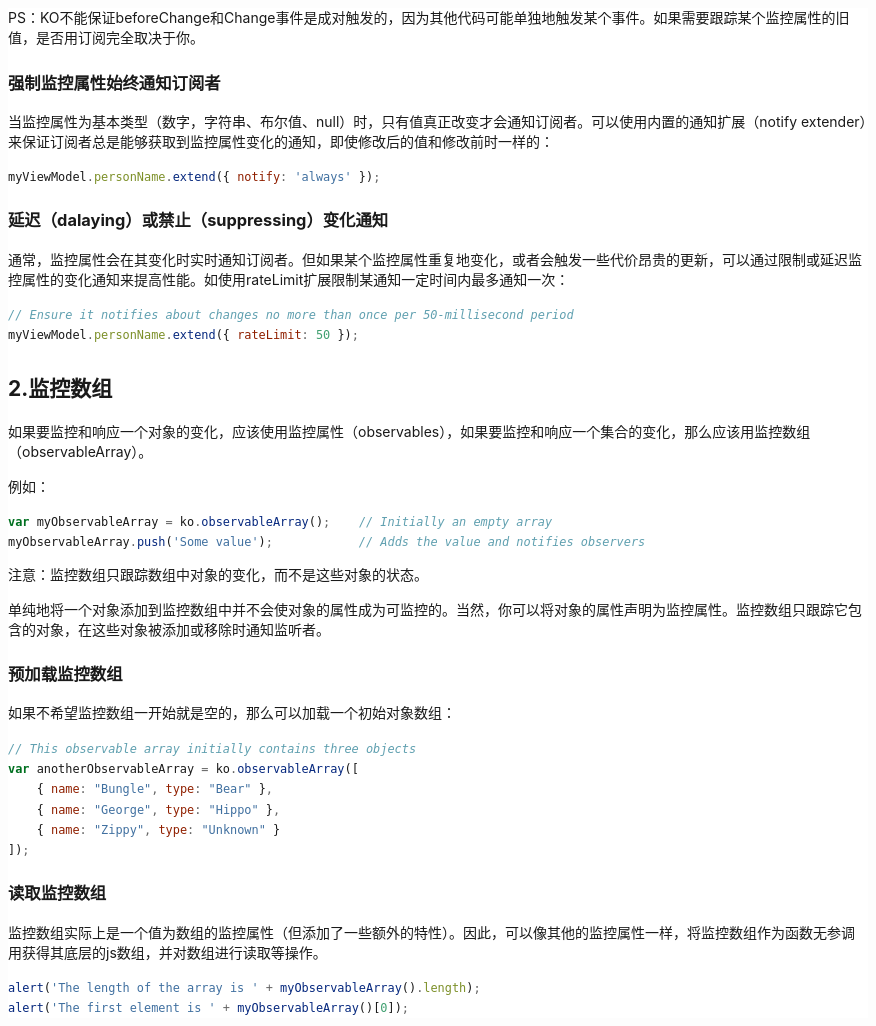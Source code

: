 PS：KO不能保证beforeChange和Change事件是成对触发的，因为其他代码可能单独地触发某个事件。如果需要跟踪某个监控属性的旧值，是否用订阅完全取决于你。

### 强制监控属性始终通知订阅者

当监控属性为基本类型（数字，字符串、布尔值、null）时，只有值真正改变才会通知订阅者。可以使用内置的通知扩展（notify extender）来保证订阅者总是能够获取到监控属性变化的通知，即使修改后的值和修改前时一样的：

```js
myViewModel.personName.extend({ notify: 'always' });
```

### 延迟（dalaying）或禁止（suppressing）变化通知

通常，监控属性会在其变化时实时通知订阅者。但如果某个监控属性重复地变化，或者会触发一些代价昂贵的更新，可以通过限制或延迟监控属性的变化通知来提高性能。如使用rateLimit扩展限制某通知一定时间内最多通知一次：

```js
// Ensure it notifies about changes no more than once per 50-millisecond period
myViewModel.personName.extend({ rateLimit: 50 });
```

## 2.监控数组

如果要监控和响应一个对象的变化，应该使用监控属性（observables），如果要监控和响应一个集合的变化，那么应该用监控数组（observableArray）。

例如：

```js
var myObservableArray = ko.observableArray();    // Initially an empty array
myObservableArray.push('Some value');            // Adds the value and notifies observers
```

注意：监控数组只跟踪数组中对象的变化，而不是这些对象的状态。

单纯地将一个对象添加到监控数组中并不会使对象的属性成为可监控的。当然，你可以将对象的属性声明为监控属性。监控数组只跟踪它包含的对象，在这些对象被添加或移除时通知监听者。

### 预加载监控数组

如果不希望监控数组一开始就是空的，那么可以加载一个初始对象数组：

```js
// This observable array initially contains three objects
var anotherObservableArray = ko.observableArray([
    { name: "Bungle", type: "Bear" },
    { name: "George", type: "Hippo" },
    { name: "Zippy", type: "Unknown" }
]);
```

### 读取监控数组

监控数组实际上是一个值为数组的监控属性（但添加了一些额外的特性）。因此，可以像其他的监控属性一样，将监控数组作为函数无参调用获得其底层的js数组，并对数组进行读取等操作。

```js
alert('The length of the array is ' + myObservableArray().length);
alert('The first element is ' + myObservableArray()[0]);
```
